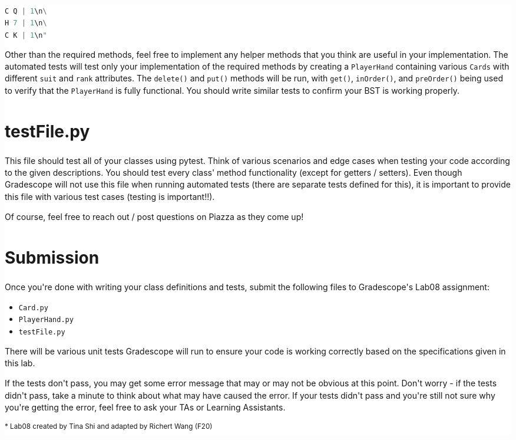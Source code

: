 ```python
C Q | 1\n\
H 7 | 1\n\
C K | 1\n"
```

Other than the required methods, feel free to implement any helper methods that you think are useful in your implementation. The automated tests will test only your implementation of the required methods by creating a `PlayerHand` containing various `Cards` with different `suit` and `rank` attributes. The `delete()` and `put()` methods will be run, with `get()`, `inOrder()`, and `preOrder()` being used to verify that the `PlayerHand` is fully functional. You should write similar tests to confirm your BST is working properly.

# testFile.py

This file should test all of your classes using pytest. Think of various scenarios and edge cases when testing your code according to the given descriptions. You should test every class' method functionality (except for getters / setters). Even though Gradescope will not use this file when running automated tests (there are separate tests defined for this), it is important to provide this file with various test cases (testing is important!!).

Of course, feel free to reach out / post questions on Piazza as they come up!

# Submission

Once you're done with writing your class definitions and tests, submit the following files to Gradescope's Lab08 assignment:

* `Card.py` 
* `PlayerHand.py`
* `testFile.py`

There will be various unit tests Gradescope will run to ensure your code is working correctly based on the specifications given in this lab.

If the tests don't pass, you may get some error message that may or may not be obvious at this point. Don't worry - if the tests didn't pass, take a minute to think about what may have caused the error. If your tests didn't pass and you're still not sure why you're getting the error, feel free to ask your TAs or Learning Assistants.

<sup>* Lab08 created by Tina Shi and adapted by Richert Wang (F20)</sup>